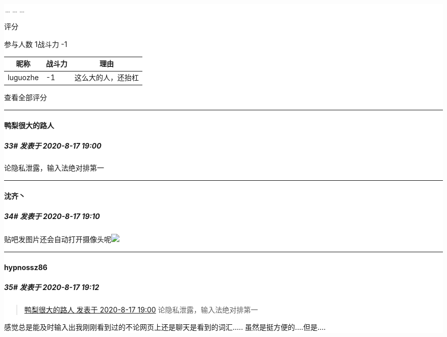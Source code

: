 

﹍﹍﹍

评分





 参与人数 1战斗力 -1

|昵称|战斗力|理由|
|----|---|---|
| luguozhe|-1|这么大的人，还抬杠|



查看全部评分






-----

####  鸭梨很大的路人  
##### 33#       发表于 2020-8-17 19:00




论隐私泄露，输入法绝对排第一







-----

####  沈齐丶  
##### 34#       发表于 2020-8-17 19:10




贴吧发图片还会自动打开摄像头呢<img src="https://static.saraba1st.com/image/smiley/face2017/049.png" referrerpolicy="no-referrer">







-----

####  hypnossz86  
##### 35#       发表于 2020-8-17 19:12



<blockquote><a href="httphttps://bbs.saraba1st.com/2b/forum.php?mod=redirect&amp;goto=findpost&amp;pid=48463549&amp;ptid=1955191" target="_blank">鸭梨很大的路人 发表于 2020-8-17 19:00</a>
论隐私泄露，输入法绝对排第一</blockquote>
感觉总是能及时输入出我刚刚看到过的不论网页上还是聊天是看到的词汇.....
虽然是挺方便的....但是....
